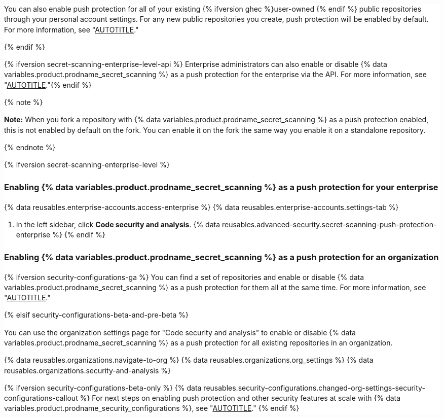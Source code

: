 You can also enable push protection for all of your existing {% ifversion ghec %}user-owned {% endif %} public repositories through your personal account settings. For any new public repositories you create, push protection will be enabled by default. For more information, see "[AUTOTITLE](/code-security/secret-scanning/configuring-secret-scanning-for-your-repositories#enabling-secret-scanning-alerts-for-users-for-all-your-public-repositories)."

{% endif %}

{% ifversion secret-scanning-enterprise-level-api %}
Enterprise administrators can also enable or disable {% data variables.product.prodname_secret_scanning %} as a push protection for the enterprise via the API. For more information, see "[AUTOTITLE](/rest/enterprise-admin/code-security-and-analysis)."{% endif %}

{% note %}

**Note:** When you fork a repository with {% data variables.product.prodname_secret_scanning %} as a push protection enabled, this is not enabled by default on the fork. You can enable it on the fork the same way you enable it on a standalone repository.

{% endnote %}

{% ifversion secret-scanning-enterprise-level %}

### Enabling {% data variables.product.prodname_secret_scanning %} as a push protection for your enterprise

{% data reusables.enterprise-accounts.access-enterprise %}
{% data reusables.enterprise-accounts.settings-tab %}
1. In the left sidebar, click **Code security and analysis**.
{% data reusables.advanced-security.secret-scanning-push-protection-enterprise %}
{% endif %}

### Enabling {% data variables.product.prodname_secret_scanning %} as a push protection for an organization

{% ifversion security-configurations-ga %}
You can find a set of repositories and enable or disable {% data variables.product.prodname_secret_scanning %} as a push protection for them all at the same time. For more information, see "[AUTOTITLE](/code-security/securing-your-organization/enabling-security-features-in-your-organization/applying-the-github-recommended-security-configuration-in-your-organization)."

{% elsif security-configurations-beta-and-pre-beta %}

You can use the organization settings page for "Code security and analysis" to enable or disable {% data variables.product.prodname_secret_scanning %} as a push protection for all existing repositories in an organization.

{% data reusables.organizations.navigate-to-org %}
{% data reusables.organizations.org_settings %}
{% data reusables.organizations.security-and-analysis %}

{% ifversion security-configurations-beta-only %}
    {% data reusables.security-configurations.changed-org-settings-security-configurations-callout %} For next steps on enabling push protection and other security features at scale with {% data variables.product.prodname_security_configurations %}, see "[AUTOTITLE](/code-security/securing-your-organization/enabling-security-features-in-your-organization/applying-the-github-recommended-security-configuration-in-your-organization)."
{% endif %}
